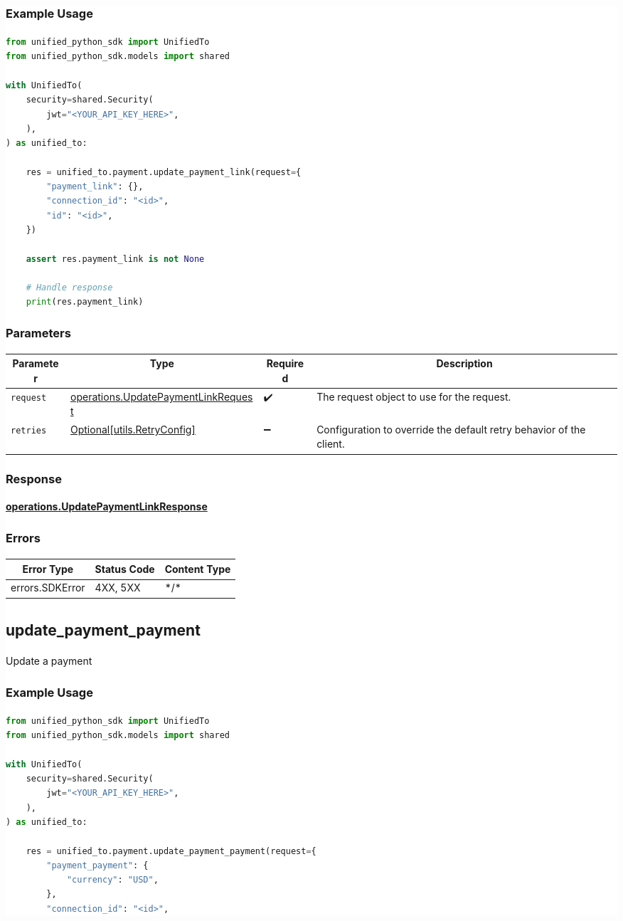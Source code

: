 ### Example Usage

```python
from unified_python_sdk import UnifiedTo
from unified_python_sdk.models import shared

with UnifiedTo(
    security=shared.Security(
        jwt="<YOUR_API_KEY_HERE>",
    ),
) as unified_to:

    res = unified_to.payment.update_payment_link(request={
        "payment_link": {},
        "connection_id": "<id>",
        "id": "<id>",
    })

    assert res.payment_link is not None

    # Handle response
    print(res.payment_link)

```

### Parameters

| Parameter                                                                                  | Type                                                                                       | Required                                                                                   | Description                                                                                |
| ------------------------------------------------------------------------------------------ | ------------------------------------------------------------------------------------------ | ------------------------------------------------------------------------------------------ | ------------------------------------------------------------------------------------------ |
| `request`                                                                                  | [operations.UpdatePaymentLinkRequest](../../models/operations/updatepaymentlinkrequest.md) | :heavy_check_mark:                                                                         | The request object to use for the request.                                                 |
| `retries`                                                                                  | [Optional[utils.RetryConfig]](../../models/utils/retryconfig.md)                           | :heavy_minus_sign:                                                                         | Configuration to override the default retry behavior of the client.                        |

### Response

**[operations.UpdatePaymentLinkResponse](../../models/operations/updatepaymentlinkresponse.md)**

### Errors

| Error Type      | Status Code     | Content Type    |
| --------------- | --------------- | --------------- |
| errors.SDKError | 4XX, 5XX        | \*/\*           |

## update_payment_payment

Update a payment

### Example Usage

```python
from unified_python_sdk import UnifiedTo
from unified_python_sdk.models import shared

with UnifiedTo(
    security=shared.Security(
        jwt="<YOUR_API_KEY_HERE>",
    ),
) as unified_to:

    res = unified_to.payment.update_payment_payment(request={
        "payment_payment": {
            "currency": "USD",
        },
        "connection_id": "<id>",
```